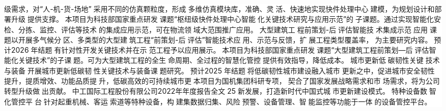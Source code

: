 级需求，对“人-机-货-场地”
采用不同的仿真颗粒度，形成
多维仿真模块库，准确、灵
活、快速地实现快件处理中心
建模，为规划设计和部署升级
提供支撑。
本项目为科技部国家重点研发
课题“枢纽级快件处理中心智能
化关键技术研究与应用示范”的
子课题。通过实现智能化安
检、分拣、监控、评估等技术
的集成应用示范，可在物流领
域大范围推广应用。
大型建筑工
程前策划-后
评估智能技
术集成示范
应用
课题以开展多气候分
区、多类型的大型建
筑工程“前策划-后
评估”智能技术应
用、示范与反馈，扩
展工程类型覆盖率，
为主要研究内容。
预计2026
年结题
有针对性开发关键技术并在示
范工程予以应用展示。
本项目为科技部国家重点研发
课题“大型建筑工程前策划—后
评估智能化关键技术”的子课
题。可为大型建筑工程的全生
命周期、全过程的智慧化管控
提供有效指导，降低成本。
城市更新低
碳韧性关键
技术与装备
开展城市更新低碳韧
性关键技术与装备课
题研究。
预计2025
年结题
将低碳韧性城市建设融入城市
更新之中，促进城市安全韧性
提升，提质增效、功能品质提
升，低碳高效的可持续城市更
本项目为国机集团科研专项，
契合了国家发展战略需求和市
场需求，将为公司转型升级做
出贡献。
中工国际工程股份有限公司2022年年度报告全文
25
新发展，打造新时代中国式城
市更新建设模式。
特种设备数
智化管控平
台
针对起重机械、客运
索道等特种设备，构
建集数据归集、风险
预警、设备管理、智
能监控等功能于一体
的设备管控平台。